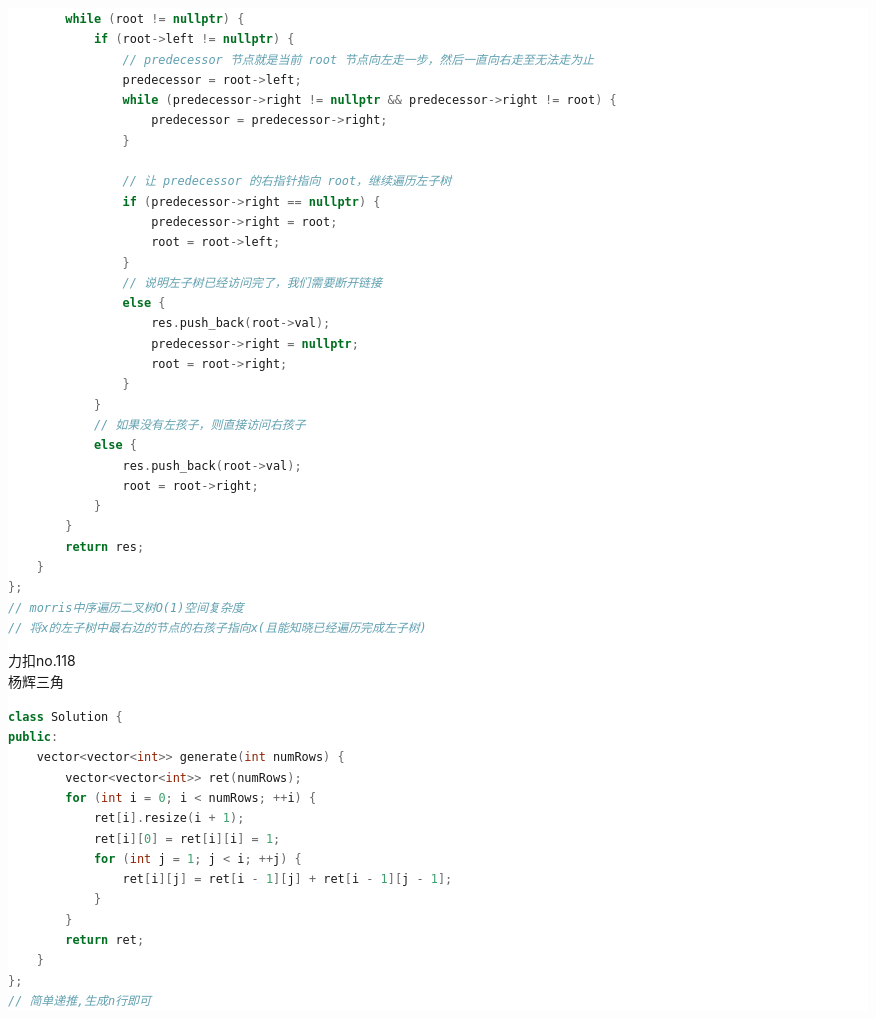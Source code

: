 ```C++
        while (root != nullptr) {
            if (root->left != nullptr) {
                // predecessor 节点就是当前 root 节点向左走一步，然后一直向右走至无法走为止
                predecessor = root->left;
                while (predecessor->right != nullptr && predecessor->right != root) {
                    predecessor = predecessor->right;
                }
                
                // 让 predecessor 的右指针指向 root，继续遍历左子树
                if (predecessor->right == nullptr) {
                    predecessor->right = root;
                    root = root->left;
                }
                // 说明左子树已经访问完了，我们需要断开链接
                else {
                    res.push_back(root->val);
                    predecessor->right = nullptr;
                    root = root->right;
                }
            }
            // 如果没有左孩子，则直接访问右孩子
            else {
                res.push_back(root->val);
                root = root->right;
            }
        }
        return res;
    }
};
// morris中序遍历二叉树O(1)空间复杂度
// 将x的左子树中最右边的节点的右孩子指向x(且能知晓已经遍历完成左子树)
```

力扣no.118  
杨辉三角  
```C++
class Solution {
public:
    vector<vector<int>> generate(int numRows) {
        vector<vector<int>> ret(numRows);
        for (int i = 0; i < numRows; ++i) {
            ret[i].resize(i + 1);
            ret[i][0] = ret[i][i] = 1;
            for (int j = 1; j < i; ++j) {
                ret[i][j] = ret[i - 1][j] + ret[i - 1][j - 1];
            }
        }
        return ret;
    }
};
// 简单递推,生成n行即可
```

